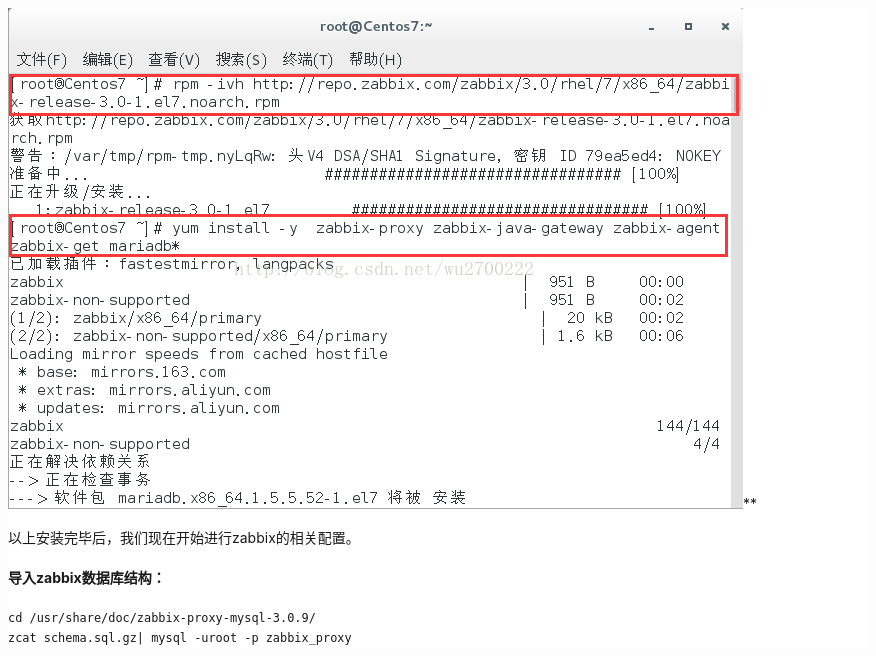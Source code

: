  ![img](zabbix-proxy安装部署/7.png)**

以上安装完毕后，我们现在开始进行zabbix的相关配置。

#### 导入zabbix数据库结构：

```shell
cd /usr/share/doc/zabbix-proxy-mysql-3.0.9/
zcat schema.sql.gz| mysql -uroot -p zabbix_proxy
```

